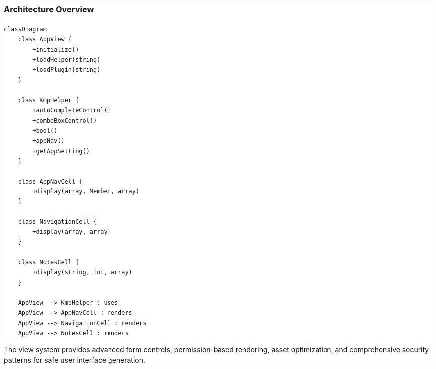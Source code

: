 ### Architecture Overview

```mermaid
classDiagram
    class AppView {
        +initialize()
        +loadHelper(string)
        +loadPlugin(string)
    }
    
    class KmpHelper {
        +autoCompleteControl()
        +comboBoxControl()
        +bool()
        +appNav()
        +getAppSetting()
    }
    
    class AppNavCell {
        +display(array, Member, array)
    }
    
    class NavigationCell {
        +display(array, array)
    }
    
    class NotesCell {
        +display(string, int, array)
    }
    
    AppView --> KmpHelper : uses
    AppView --> AppNavCell : renders
    AppView --> NavigationCell : renders
    AppView --> NotesCell : renders
```

The view system provides advanced form controls, permission-based rendering, asset optimization, and comprehensive security patterns for safe user interface generation.
